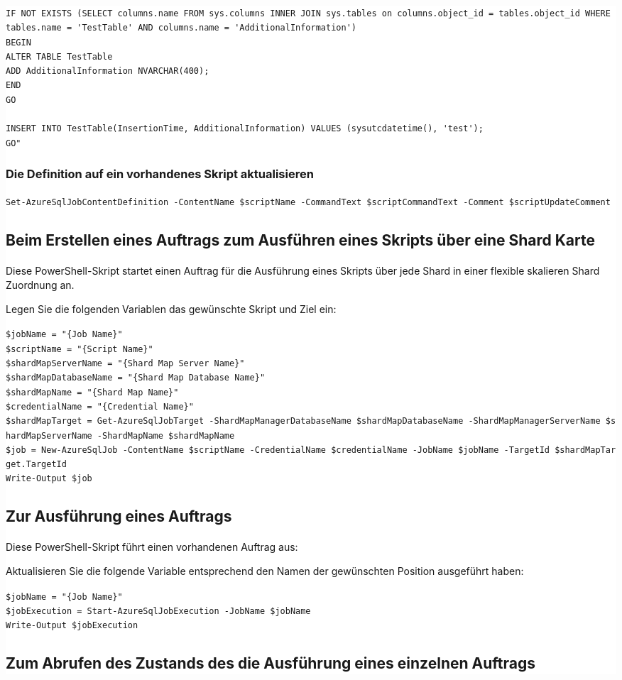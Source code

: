     IF NOT EXISTS (SELECT columns.name FROM sys.columns INNER JOIN sys.tables on columns.object_id = tables.object_id WHERE tables.name = 'TestTable' AND columns.name = 'AdditionalInformation')
    BEGIN
    ALTER TABLE TestTable
    ADD AdditionalInformation NVARCHAR(400);
    END
    GO

    INSERT INTO TestTable(InsertionTime, AdditionalInformation) VALUES (sysutcdatetime(), 'test');
    GO"

### <a name="to-update-the-definition-to-an-existing-script"></a>Die Definition auf ein vorhandenes Skript aktualisieren

    Set-AzureSqlJobContentDefinition -ContentName $scriptName -CommandText $scriptCommandText -Comment $scriptUpdateComment 

## <a name="to-create-a-job-to-execute-a-script-across-a-shard-map"></a>Beim Erstellen eines Auftrags zum Ausführen eines Skripts über eine Shard Karte

Diese PowerShell-Skript startet einen Auftrag für die Ausführung eines Skripts über jede Shard in einer flexible skalieren Shard Zuordnung an.

Legen Sie die folgenden Variablen das gewünschte Skript und Ziel ein:

    $jobName = "{Job Name}"
    $scriptName = "{Script Name}"
    $shardMapServerName = "{Shard Map Server Name}"
    $shardMapDatabaseName = "{Shard Map Database Name}"
    $shardMapName = "{Shard Map Name}"
    $credentialName = "{Credential Name}"
    $shardMapTarget = Get-AzureSqlJobTarget -ShardMapManagerDatabaseName $shardMapDatabaseName -ShardMapManagerServerName $shardMapServerName -ShardMapName $shardMapName 
    $job = New-AzureSqlJob -ContentName $scriptName -CredentialName $credentialName -JobName $jobName -TargetId $shardMapTarget.TargetId
    Write-Output $job

## <a name="to-execute-a-job"></a>Zur Ausführung eines Auftrags 

Diese PowerShell-Skript führt einen vorhandenen Auftrag aus:

Aktualisieren Sie die folgende Variable entsprechend den Namen der gewünschten Position ausgeführt haben:

    $jobName = "{Job Name}"
    $jobExecution = Start-AzureSqlJobExecution -JobName $jobName 
    Write-Output $jobExecution
 
## <a name="to-retrieve-the-state-of-a-single-job-execution"></a>Zum Abrufen des Zustands des die Ausführung eines einzelnen Auftrags
